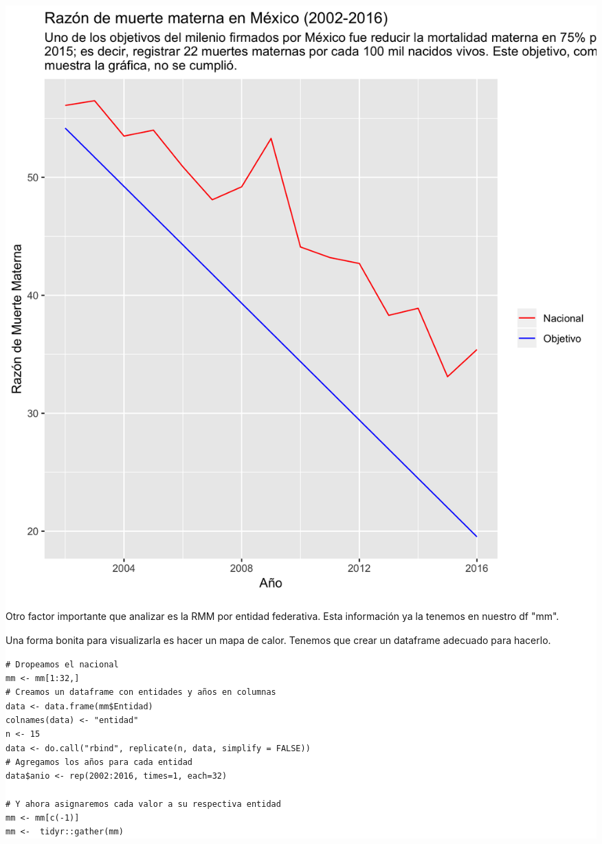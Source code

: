 ![](https://github.com/Giremx/justiciareproductiva/raw/master/graficas_informe2018/mm_nac.png)

Otro factor importante que analizar es la RMM por entidad federativa. Esta información ya la tenemos en nuestro df "mm".

Una forma bonita para visualizarla es hacer un mapa de calor. Tenemos que crear un dataframe adecuado para hacerlo.
```{r}
# Dropeamos el nacional
mm <- mm[1:32,]
# Creamos un dataframe con entidades y años en columnas
data <- data.frame(mm$Entidad)
colnames(data) <- "entidad"
n <- 15
data <- do.call("rbind", replicate(n, data, simplify = FALSE))
# Agregamos los años para cada entidad
data$anio <- rep(2002:2016, times=1, each=32)

# Y ahora asignaremos cada valor a su respectiva entidad
mm <- mm[c(-1)]
mm <-  tidyr::gather(mm)
```